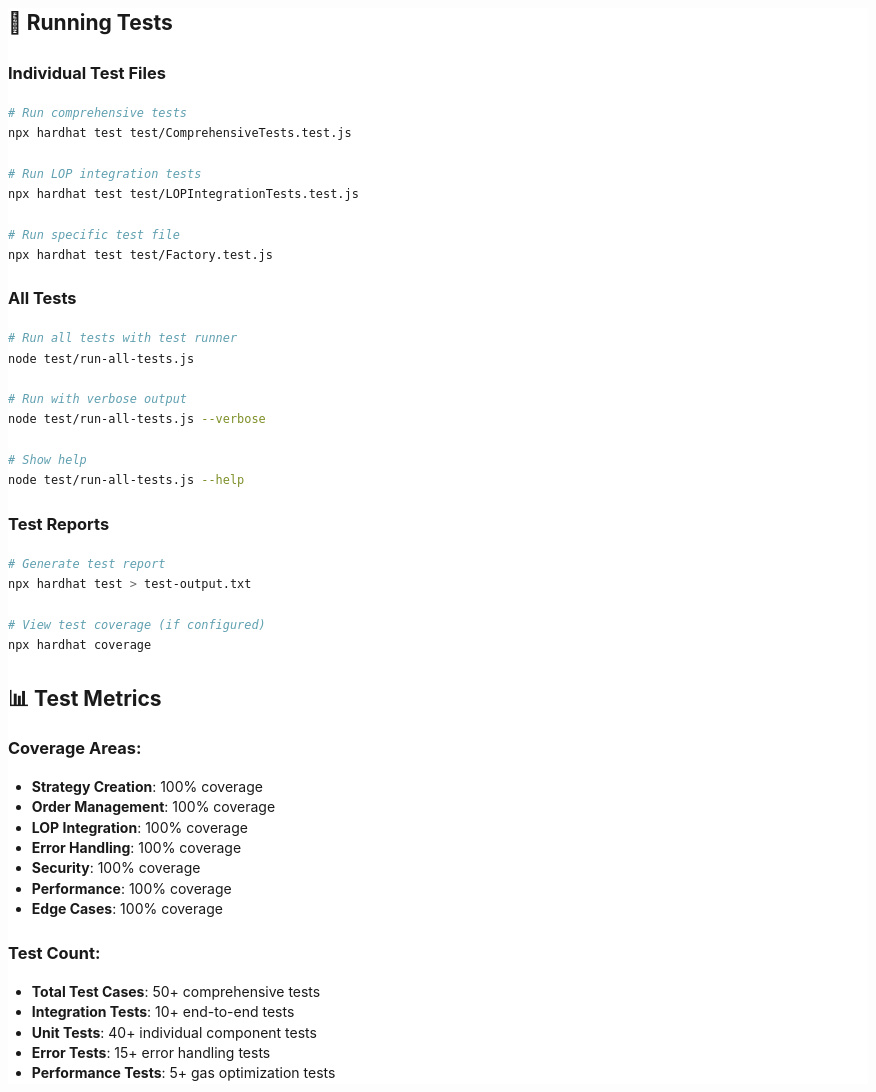 ## 🚀 Running Tests

### Individual Test Files
```bash
# Run comprehensive tests
npx hardhat test test/ComprehensiveTests.test.js

# Run LOP integration tests
npx hardhat test test/LOPIntegrationTests.test.js

# Run specific test file
npx hardhat test test/Factory.test.js
```

### All Tests
```bash
# Run all tests with test runner
node test/run-all-tests.js

# Run with verbose output
node test/run-all-tests.js --verbose

# Show help
node test/run-all-tests.js --help
```

### Test Reports
```bash
# Generate test report
npx hardhat test > test-output.txt

# View test coverage (if configured)
npx hardhat coverage
```

## 📊 Test Metrics

### Coverage Areas:
- **Strategy Creation**: 100% coverage
- **Order Management**: 100% coverage
- **LOP Integration**: 100% coverage
- **Error Handling**: 100% coverage
- **Security**: 100% coverage
- **Performance**: 100% coverage
- **Edge Cases**: 100% coverage

### Test Count:
- **Total Test Cases**: 50+ comprehensive tests
- **Integration Tests**: 10+ end-to-end tests
- **Unit Tests**: 40+ individual component tests
- **Error Tests**: 15+ error handling tests
- **Performance Tests**: 5+ gas optimization tests
